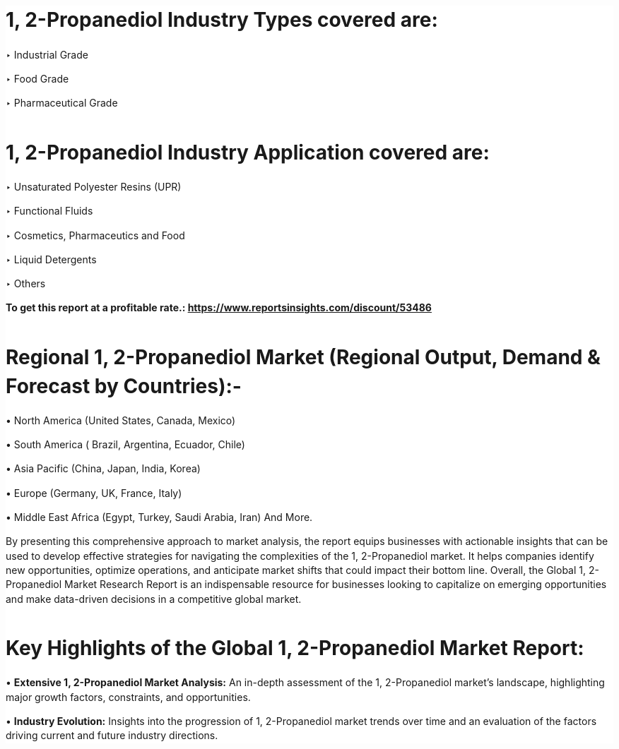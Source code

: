</table>

# <strong>1, 2-Propanediol Industry Types covered are:</strong>

‣ Industrial Grade

‣ Food Grade

‣ Pharmaceutical Grade

# <strong>1, 2-Propanediol Industry Application covered are:</strong>

‣ Unsaturated Polyester Resins (UPR)

‣ Functional Fluids

‣ Cosmetics, Pharmaceutics and Food

‣ Liquid Detergents

‣ Others

<strong>To get this report at a profitable rate.: <a href=https://www.reportsinsights.com/discount/53486>https://www.reportsinsights.com/discount/53486</a></strong></font>

# <strong>Regional 1, 2-Propanediol Market (Regional Output, Demand &amp; Forecast by Countries):-</strong>

• North America (United States, Canada, Mexico)

• South America ( Brazil, Argentina, Ecuador, Chile)

• Asia Pacific (China, Japan, India, Korea)

• Europe (Germany, UK, France, Italy)

• Middle East Africa (Egypt, Turkey, Saudi Arabia, Iran) And More.

By presenting this comprehensive approach to market analysis, the report equips businesses with actionable insights that can be used to develop effective strategies for navigating the complexities of the 1, 2-Propanediol market. It helps companies identify new opportunities, optimize operations, and anticipate market shifts that could impact their bottom line. Overall, the Global 1, 2-Propanediol Market Research Report is an indispensable resource for businesses looking to capitalize on emerging opportunities and make data-driven decisions in a competitive global market.

# <strong>Key Highlights of the Global 1, 2-Propanediol Market Report:</strong>

• <strong>Extensive 1, 2-Propanediol Market Analysis:</strong> An in-depth assessment of the 1, 2-Propanediol market’s landscape, highlighting major growth factors, constraints, and opportunities.

• <strong>Industry Evolution:</strong> Insights into the progression of 1, 2-Propanediol market trends over time and an evaluation of the factors driving current and future industry directions.
